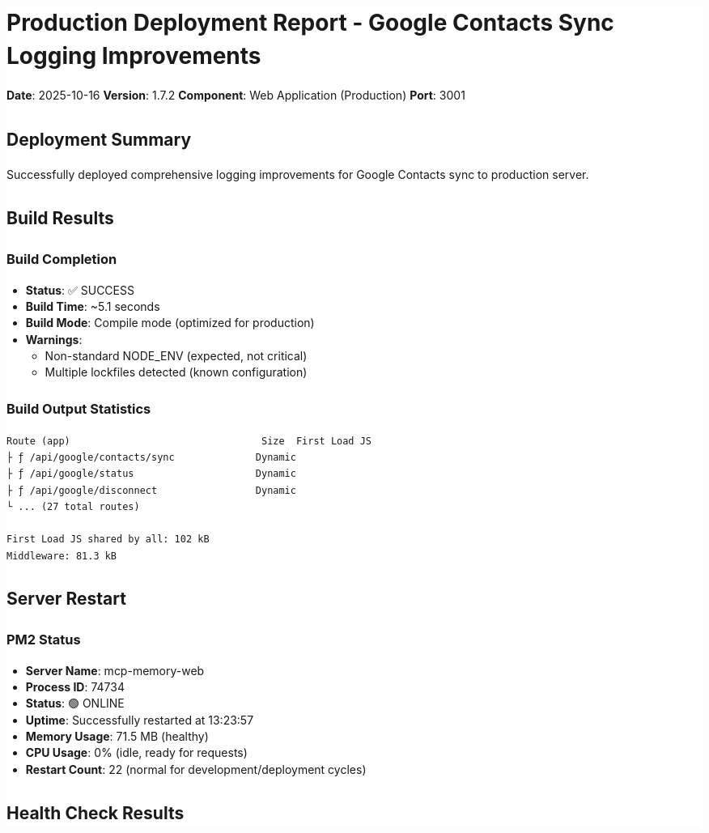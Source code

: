 # Production Deployment Report - Google Contacts Sync Logging Improvements

**Date**: 2025-10-16
**Version**: 1.7.2
**Component**: Web Application (Production)
**Port**: 3001

## Deployment Summary

Successfully deployed comprehensive logging improvements for Google Contacts sync to production server.

## Build Results

### Build Completion
- **Status**: ✅ SUCCESS
- **Build Time**: ~5.1 seconds
- **Build Mode**: Compile mode (optimized for production)
- **Warnings**:
  - Non-standard NODE_ENV (expected, not critical)
  - Multiple lockfiles detected (known configuration)

### Build Output Statistics
```
Route (app)                                 Size  First Load JS
├ ƒ /api/google/contacts/sync              Dynamic
├ ƒ /api/google/status                     Dynamic
├ ƒ /api/google/disconnect                 Dynamic
└ ... (27 total routes)

First Load JS shared by all: 102 kB
Middleware: 81.3 kB
```

## Server Restart

### PM2 Status
- **Server Name**: mcp-memory-web
- **Process ID**: 74734
- **Status**: 🟢 ONLINE
- **Uptime**: Successfully restarted at 13:23:57
- **Memory Usage**: 71.5 MB (healthy)
- **CPU Usage**: 0% (idle, ready for requests)
- **Restart Count**: 22 (normal for development/deployment cycles)

## Health Check Results
